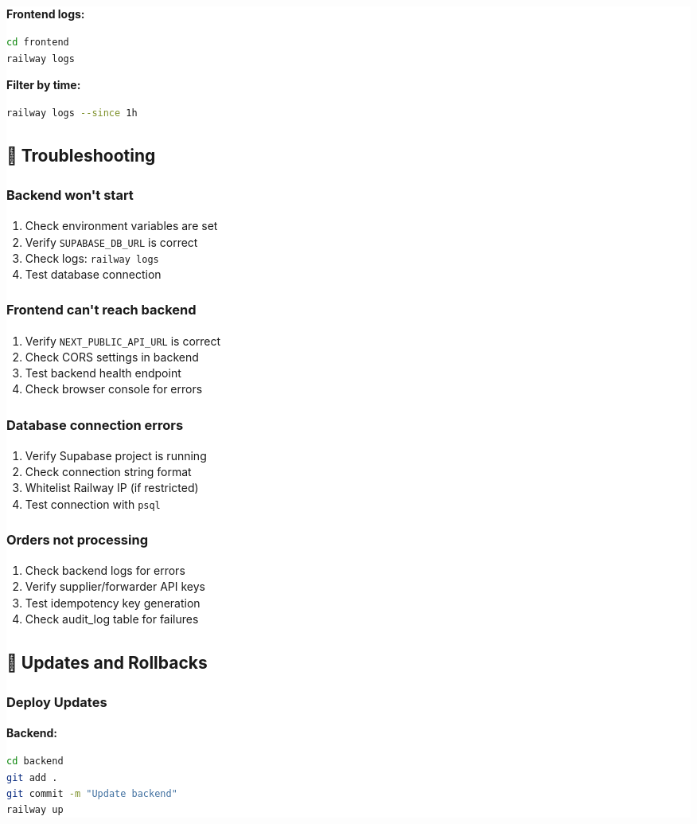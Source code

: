 **Frontend logs:**
```bash
cd frontend
railway logs
```

**Filter by time:**
```bash
railway logs --since 1h
```

## 🚨 Troubleshooting

### Backend won't start

1. Check environment variables are set
2. Verify `SUPABASE_DB_URL` is correct
3. Check logs: `railway logs`
4. Test database connection

### Frontend can't reach backend

1. Verify `NEXT_PUBLIC_API_URL` is correct
2. Check CORS settings in backend
3. Test backend health endpoint
4. Check browser console for errors

### Database connection errors

1. Verify Supabase project is running
2. Check connection string format
3. Whitelist Railway IP (if restricted)
4. Test connection with `psql`

### Orders not processing

1. Check backend logs for errors
2. Verify supplier/forwarder API keys
3. Test idempotency key generation
4. Check audit_log table for failures

## 🔄 Updates and Rollbacks

### Deploy Updates

**Backend:**
```bash
cd backend
git add .
git commit -m "Update backend"
railway up
```
